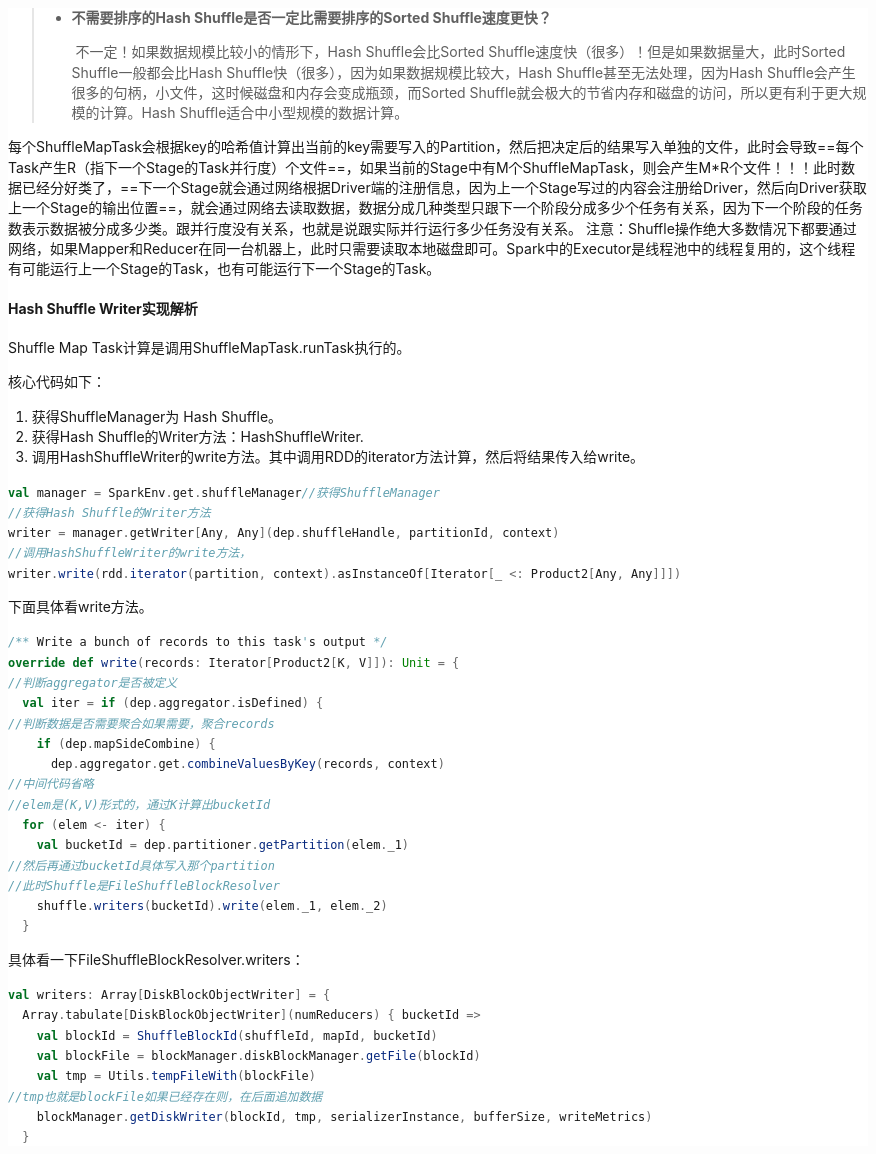 > - **不需要排序的Hash Shuffle是否一定比需要排序的Sorted Shuffle速度更快？**
>
>   ​	不一定！如果数据规模比较小的情形下，Hash Shuffle会比Sorted Shuffle速度快（很多）！但是如果数据量大，此时Sorted Shuffle一般都会比Hash Shuffle快（很多），因为如果数据规模比较大，Hash Shuffle甚至无法处理，因为Hash Shuffle会产生很多的句柄，小文件，这时候磁盘和内存会变成瓶颈，而Sorted Shuffle就会极大的节省内存和磁盘的访问，所以更有利于更大规模的计算。Hash Shuffle适合中小型规模的数据计算。 

每个ShuffleMapTask会根据key的哈希值计算出当前的key需要写入的Partition，然后把决定后的结果写入单独的文件，此时会导致==每个Task产生R（指下一个Stage的Task并行度）个文件==，如果当前的Stage中有M个ShuffleMapTask，则会产生M*R个文件！！！此时数据已经分好类了，==下一个Stage就会通过网络根据Driver端的注册信息，因为上一个Stage写过的内容会注册给Driver，然后向Driver获取上一个Stage的输出位置==，就会通过网络去读取数据，数据分成几种类型只跟下一个阶段分成多少个任务有关系，因为下一个阶段的任务数表示数据被分成多少类。跟并行度没有关系，也就是说跟实际并行运行多少任务没有关系。 
注意：Shuffle操作绝大多数情况下都要通过网络，如果Mapper和Reducer在同一台机器上，此时只需要读取本地磁盘即可。Spark中的Executor是线程池中的线程复用的，这个线程有可能运行上一个Stage的Task，也有可能运行下一个Stage的Task。 

#### Hash Shuffle Writer实现解析 

Shuffle Map Task计算是调用ShuffleMapTask.runTask执行的。 

核心代码如下： 

1. 获得ShuffleManager为 Hash Shuffle。 
2. 获得Hash Shuffle的Writer方法：HashShuffleWriter. 
3. 调用HashShuffleWriter的write方法。其中调用RDD的iterator方法计算，然后将结果传入给write。

``` scala
val manager = SparkEnv.get.shuffleManager//获得ShuffleManager
//获得Hash Shuffle的Writer方法
writer = manager.getWriter[Any, Any](dep.shuffleHandle, partitionId, context)
//调用HashShuffleWriter的write方法，
writer.write(rdd.iterator(partition, context).asInstanceOf[Iterator[_ <: Product2[Any, Any]]])
```

下面具体看write方法。

```scala
/** Write a bunch of records to this task's output */
override def write(records: Iterator[Product2[K, V]]): Unit = {
//判断aggregator是否被定义
  val iter = if (dep.aggregator.isDefined) {
//判断数据是否需要聚合如果需要，聚合records
    if (dep.mapSideCombine) {
      dep.aggregator.get.combineValuesByKey(records, context)
//中间代码省略
//elem是(K,V)形式的，通过K计算出bucketId
  for (elem <- iter) {
    val bucketId = dep.partitioner.getPartition(elem._1)
//然后再通过bucketId具体写入那个partition
//此时Shuffle是FileShuffleBlockResolver
    shuffle.writers(bucketId).write(elem._1, elem._2)
  }
```

具体看一下FileShuffleBlockResolver.writers：

``` scala
val writers: Array[DiskBlockObjectWriter] = {
  Array.tabulate[DiskBlockObjectWriter](numReducers) { bucketId =>
    val blockId = ShuffleBlockId(shuffleId, mapId, bucketId)
    val blockFile = blockManager.diskBlockManager.getFile(blockId)
    val tmp = Utils.tempFileWith(blockFile)
//tmp也就是blockFile如果已经存在则，在后面追加数据
    blockManager.getDiskWriter(blockId, tmp, serializerInstance, bufferSize, writeMetrics)
  }
```
